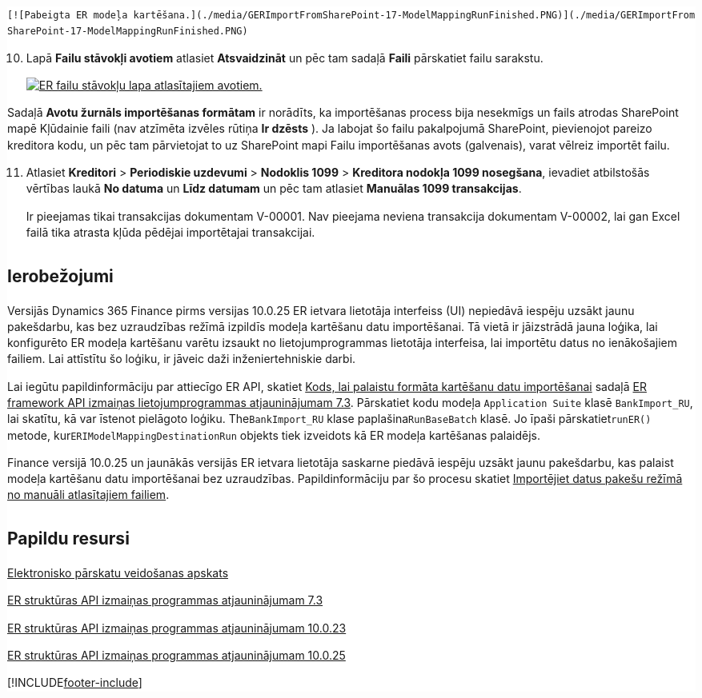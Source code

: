     [![Pabeigta ER modeļa kartēšana.](./media/GERImportFromSharePoint-17-ModelMappingRunFinished.PNG)](./media/GERImportFromSharePoint-17-ModelMappingRunFinished.PNG)

10. Lapā **Failu stāvokļi avotiem** atlasiet **Atsvaidzināt** un pēc tam sadaļā **Faili** pārskatiet failu sarakstu.

    [![ER failu stāvokļu lapa atlasītajiem avotiem.](./media/GERImportFromSharePoint-18-FileStatesForm.PNG)](./media/GERImportFromSharePoint-18-FileStatesForm.PNG)

   Sadaļā **Avotu žurnāls importēšanas formātam** ir norādīts, ka importēšanas process bija nesekmīgs un fails atrodas SharePoint mapē Kļūdainie faili (nav atzīmēta izvēles rūtiņa **Ir dzēsts** ). Ja labojat šo failu pakalpojumā SharePoint, pievienojot pareizo kreditora kodu, un pēc tam pārvietojat to uz SharePoint mapi Failu importēšanas avots (galvenais), varat vēlreiz importēt failu.

11. Atlasiet **Kreditori** \> **Periodiskie uzdevumi** \> **Nodoklis 1099** \> **Kreditora nodokļa 1099 nosegšana**, ievadiet atbilstošās vērtības laukā **No datuma** un **Līdz datumam** un pēc tam atlasiet **Manuālas 1099 transakcijas**.

    Ir pieejamas tikai transakcijas dokumentam V-00001. Nav pieejama neviena transakcija dokumentam V-00002, lai gan Excel failā tika atrasta kļūda pēdējai importētajai transakcijai.

## <a name=""></a><a name="limitations">Ierobežojumi</a>

Versijās Dynamics 365 Finance pirms versijas 10.0.25 ER ietvara lietotāja interfeiss (UI) nepiedāvā iespēju uzsākt jaunu pakešdarbu, kas bez uzraudzības režīmā izpildīs modeļa kartēšanu datu importēšanai. Tā vietā ir jāizstrādā jauna loģika, lai konfigurēto ER modeļa kartēšanu varētu izsaukt no lietojumprogrammas lietotāja interfeisa, lai importētu datus no ienākošajiem failiem. Lai attīstītu šo loģiku, ir jāveic daži inženiertehniskie darbi. 

Lai iegūtu papildinformāciju par attiecīgo ER API, skatiet [Kods, lai palaistu formāta kartēšanu datu importēšanai](er-apis-app73.md#code-to-run-a-format-mapping-for-data-import) sadaļā [ER framework API izmaiņas lietojumprogrammas atjauninājumam 7.3](er-apis-app73.md). Pārskatiet kodu modeļa `Application Suite` klasē `BankImport_RU`, lai skatītu, kā var īstenot pielāgoto loģiku. The`BankImport_RU` klase paplašina`RunBaseBatch` klasē. Jo īpaši pārskatiet`runER()` metode, kur`ERIModelMappingDestinationRun` objekts tiek izveidots kā ER modeļa kartēšanas palaidējs.

Finance versijā 10.0.25 un jaunākās versijās ER ietvara lietotāja saskarne piedāvā iespēju uzsākt jaunu pakešdarbu, kas palaist modeļa kartēšanu datu importēšanai bez uzraudzības. Papildinformāciju par šo procesu skatiet [Importējiet datus pakešu režīmā no manuāli atlasītajiem failiem](er-configure-data-import-batch.md).

## <a name="additional-resources"></a>Papildu resursi

[Elektronisko pārskatu veidošanas apskats](general-electronic-reporting.md)

[ER struktūras API izmaiņas programmas atjauninājumam 7.3](er-apis-app73.md)

[ER struktūras API izmaiņas programmas atjauninājumam 10.0.23](er-apis-app10-0-23.md)

[ER struktūras API izmaiņas programmas atjauninājumam 10.0.25](er-apis-app10-0-25.md)



[!INCLUDE[footer-include](../../../includes/footer-banner.md)]

